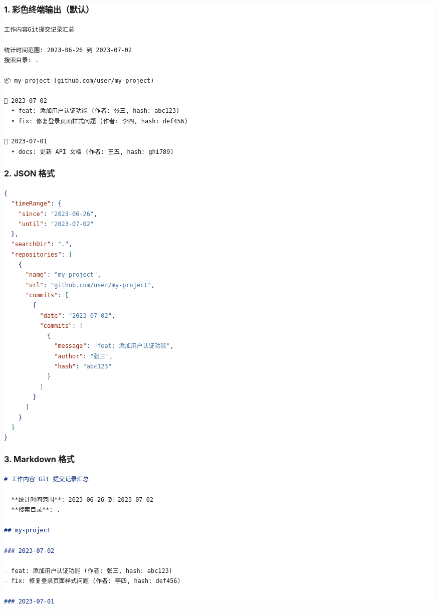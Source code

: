 ### 1. 彩色终端输出（默认）

```
工作内容Git提交记录汇总

统计时间范围: 2023-06-26 到 2023-07-02
搜索目录: .

📦 my-project (github.com/user/my-project)

📅 2023-07-02
  • feat: 添加用户认证功能 (作者: 张三, hash: abc123)
  • fix: 修复登录页面样式问题 (作者: 李四, hash: def456)

📅 2023-07-01
  • docs: 更新 API 文档 (作者: 王五, hash: ghi789)
```

### 2. JSON 格式

```json
{
  "timeRange": {
    "since": "2023-06-26",
    "until": "2023-07-02"
  },
  "searchDir": ".",
  "repositories": [
    {
      "name": "my-project",
      "url": "github.com/user/my-project",
      "commits": [
        {
          "date": "2023-07-02",
          "commits": [
            {
              "message": "feat: 添加用户认证功能",
              "author": "张三",
              "hash": "abc123"
            }
          ]
        }
      ]
    }
  ]
}
```

### 3. Markdown 格式

```markdown
# 工作内容 Git 提交记录汇总

- **统计时间范围**: 2023-06-26 到 2023-07-02
- **搜索目录**: .

## my-project

### 2023-07-02

- feat: 添加用户认证功能 (作者: 张三, hash: abc123)
- fix: 修复登录页面样式问题 (作者: 李四, hash: def456)

### 2023-07-01

```